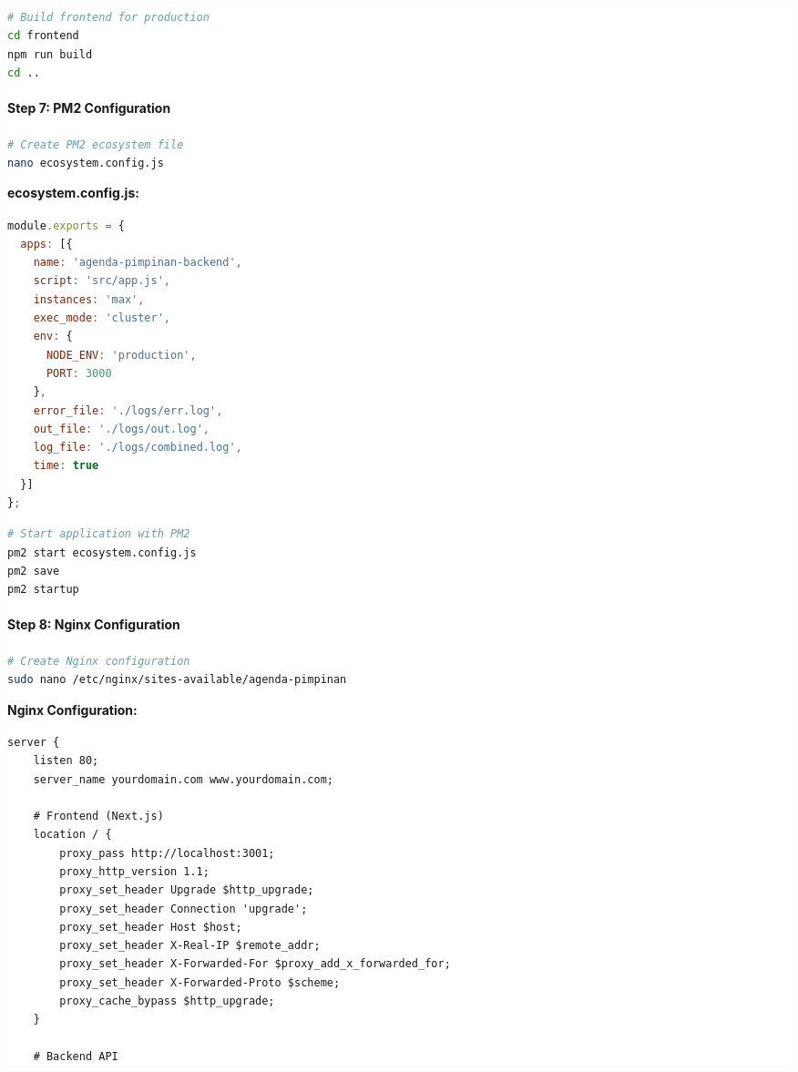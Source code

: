 ```bash
# Build frontend for production
cd frontend
npm run build
cd ..
```

#### Step 7: PM2 Configuration

```bash
# Create PM2 ecosystem file
nano ecosystem.config.js
```

**ecosystem.config.js:**
```javascript
module.exports = {
  apps: [{
    name: 'agenda-pimpinan-backend',
    script: 'src/app.js',
    instances: 'max',
    exec_mode: 'cluster',
    env: {
      NODE_ENV: 'production',
      PORT: 3000
    },
    error_file: './logs/err.log',
    out_file: './logs/out.log',
    log_file: './logs/combined.log',
    time: true
  }]
};
```

```bash
# Start application with PM2
pm2 start ecosystem.config.js
pm2 save
pm2 startup
```

#### Step 8: Nginx Configuration

```bash
# Create Nginx configuration
sudo nano /etc/nginx/sites-available/agenda-pimpinan
```

**Nginx Configuration:**
```nginx
server {
    listen 80;
    server_name yourdomain.com www.yourdomain.com;

    # Frontend (Next.js)
    location / {
        proxy_pass http://localhost:3001;
        proxy_http_version 1.1;
        proxy_set_header Upgrade $http_upgrade;
        proxy_set_header Connection 'upgrade';
        proxy_set_header Host $host;
        proxy_set_header X-Real-IP $remote_addr;
        proxy_set_header X-Forwarded-For $proxy_add_x_forwarded_for;
        proxy_set_header X-Forwarded-Proto $scheme;
        proxy_cache_bypass $http_upgrade;
    }

    # Backend API
```